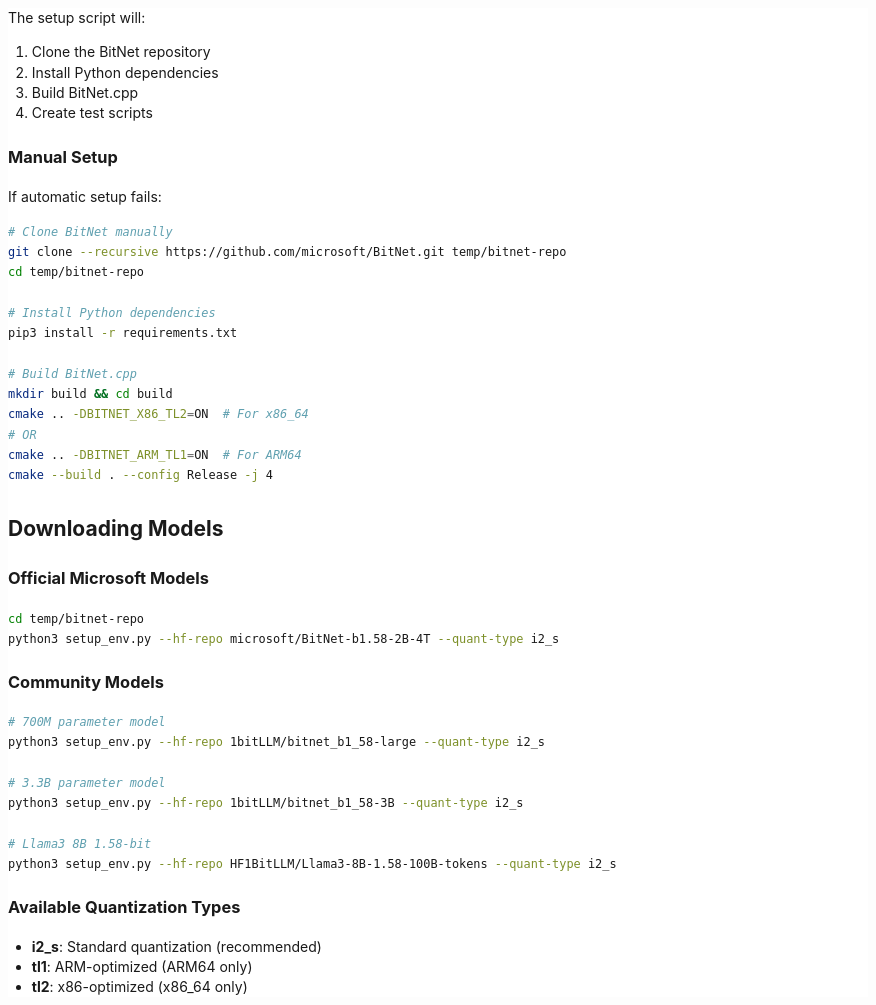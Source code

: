 The setup script will:
1. Clone the BitNet repository
2. Install Python dependencies
3. Build BitNet.cpp
4. Create test scripts

### Manual Setup

If automatic setup fails:

```bash
# Clone BitNet manually
git clone --recursive https://github.com/microsoft/BitNet.git temp/bitnet-repo
cd temp/bitnet-repo

# Install Python dependencies
pip3 install -r requirements.txt

# Build BitNet.cpp
mkdir build && cd build
cmake .. -DBITNET_X86_TL2=ON  # For x86_64
# OR
cmake .. -DBITNET_ARM_TL1=ON  # For ARM64
cmake --build . --config Release -j 4
```

## Downloading Models

### Official Microsoft Models

```bash
cd temp/bitnet-repo
python3 setup_env.py --hf-repo microsoft/BitNet-b1.58-2B-4T --quant-type i2_s
```

### Community Models

```bash
# 700M parameter model
python3 setup_env.py --hf-repo 1bitLLM/bitnet_b1_58-large --quant-type i2_s

# 3.3B parameter model
python3 setup_env.py --hf-repo 1bitLLM/bitnet_b1_58-3B --quant-type i2_s

# Llama3 8B 1.58-bit
python3 setup_env.py --hf-repo HF1BitLLM/Llama3-8B-1.58-100B-tokens --quant-type i2_s
```

### Available Quantization Types

- **i2_s**: Standard quantization (recommended)
- **tl1**: ARM-optimized (ARM64 only)
- **tl2**: x86-optimized (x86_64 only)
